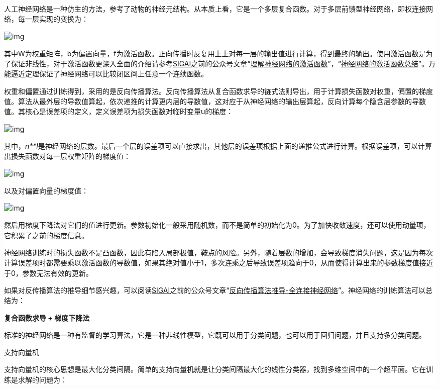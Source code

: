 


人工神经网络是一种仿生的方法，参考了动物的神经元结构。从本质上看，它是一个多层复合函数。对于多层前馈型神经网络，即权连接网络，每一层实现的变换为：

![img](https://mmbiz.qpic.cn/mmbiz_png/75DkJnThAClf232tDP4NBGtHN9icFHJHZYFtCBiawjYw9ev4WvyqPJSRk7DfH1RHgSByicoeP5Z94EeKE0a8DT9MQ/640?wx_fmt=png&wxfrom=5&wx_lazy=1&wx_co=1)

其中W为权重矩阵，b为偏置向量，f为激活函数。正向传播时反复用上上对每一层的输出值进行计算，得到最终的输出。使用激活函数是为了保证非线性，对于激活函数更深入全面的介绍请参考[SIGAI](http://mp.weixin.qq.com/s?__biz=MzU4MjQ3MDkwNA==&mid=2247485971&idx=2&sn=8e8507c6b2c05587cc81b0b4acc1af6b&chksm=fdb69784cac11e92fa9547f4ac9624135ed16e552993f785e07105d630f38480f2279de87c8b&scene=21#wechat_redirect)之前的公众号文章“[理解神经网络的激活函数](http://mp.weixin.qq.com/s?__biz=MzU4MjQ3MDkwNA==&mid=2247483977&idx=1&sn=401b211bf72bc70f733d6ac90f7352cc&chksm=fdb69fdecac116c81aad9e5adae42142d67f50258106f501af07dc651d2c1473c52fad8678c3&scene=21#wechat_redirect)”，“[神经网络的激活函数总结](http://mp.weixin.qq.com/s?__biz=MzU4MjQ3MDkwNA==&mid=2247485762&idx=1&sn=e1e9fc75b92999177d3c61c655b0e06e&chksm=fdb694d5cac11dc37dac1a7ce32150836d66f0012f35a7e04e3dceaf626b8453dc39ee80172b&scene=21#wechat_redirect)”。万能逼近定理保证了神经网络可以比较闭区间上任意一个连续函数。



权重和偏置通过训练得到，采用的是反向传播算法。反向传播算法从复合函数求导的链式法则导出，用于计算损失函数对权重，偏置的梯度值。算法从最外层的导数值算起，依次递推的计算更内层的导数值，这对应于从神经网络的输出层算起，反向计算每个隐含层参数的导数值。其核心是误差项的定义，定义误差项为损失函数对临时变量u的梯度：

![img](https://mmbiz.qpic.cn/mmbiz_png/75DkJnThAClf232tDP4NBGtHN9icFHJHZfubdZ4WZZLh6eLvEeRTfBCMccH1Lg0YjrofuPrGoTSfzHByA0xrqfw/640?wx_fmt=png&wxfrom=5&wx_lazy=1&wx_co=1)

其中，*n**l*是神经网络的层数。最后一个层的误差项可以直接求出，其他层的误差项根据上面的递推公式进行计算。根据误差项，可以计算出损失函数对每一层权重矩阵的梯度值：

![img](https://mmbiz.qpic.cn/mmbiz_png/75DkJnThAClf232tDP4NBGtHN9icFHJHZcMV13IukRb6hicZEO0w6rVzReeU079W8keypxoiabiaCydQic8DLFYup8Q/640?wx_fmt=png&wxfrom=5&wx_lazy=1&wx_co=1)

以及对偏置向量的梯度值：

![img](https://mmbiz.qpic.cn/mmbiz_png/75DkJnThAClf232tDP4NBGtHN9icFHJHZnUSDBmXmYN3DZibtdIMlInPZeSEblGGoKaDfsXa7h2QYicic9vf9BD7Eg/640?wx_fmt=png&wxfrom=5&wx_lazy=1&wx_co=1)

然后用梯度下降法对它们的值进行更新。参数初始化一般采用随机数，而不是简单的初始化为0。为了加快收敛速度，还可以使用动量项，它积累了之前的梯度信息。



神经网络训练时的损失函数不是凸函数，因此有陷入局部极值，鞍点的风险。另外，随着层数的增加，会导致梯度消失问题，这是因为每次计算误差项时都需要乘以激活函数的导数值，如果其绝对值小于1，多次连乘之后导致误差项趋向于0，从而使得计算出来的参数梯度值接近于0，参数无法有效的更新。



如果对反传播算法的推导细节感兴趣，可以阅读[SIGAI](http://mp.weixin.qq.com/s?__biz=MzU4MjQ3MDkwNA==&mid=2247485971&idx=2&sn=8e8507c6b2c05587cc81b0b4acc1af6b&chksm=fdb69784cac11e92fa9547f4ac9624135ed16e552993f785e07105d630f38480f2279de87c8b&scene=21#wechat_redirect)之前的公众号文章“[反向传播算法推导-全连接神经网络](http://mp.weixin.qq.com/s?__biz=MzU4MjQ3MDkwNA==&mid=2247485446&idx=1&sn=57d7d866443810c20c4ea2c6ee8018cc&chksm=fdb69591cac11c8773638b396abe43c0161e4d339f0fa845e54326be3e8c4933a3b6a2713dae&scene=21#wechat_redirect)”。神经网络的训练算法可以总结为：

**复合函数求导 + 梯度下降法**

标准的神经网络是一种有监督的学习算法，它是一种非线性模型，它既可以用于分类问题，也可以用于回归问题，并且支持多分类问题。

 

支持向量机







支持向量机的核心思想是最大化分类间隔。简单的支持向量机就是让分类间隔最大化的线性分类器，找到多维空间中的一个超平面。它在训练是求解的问题为：
